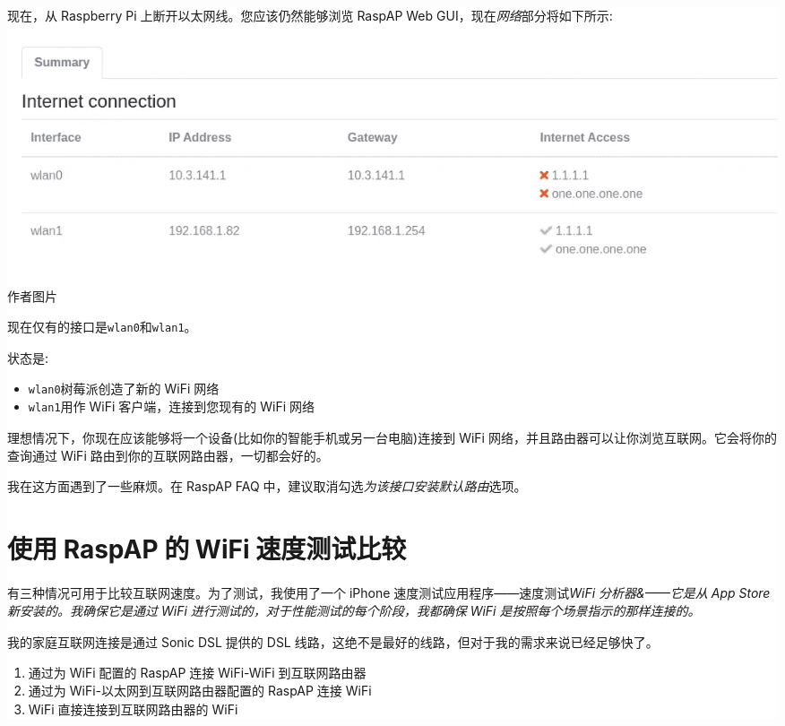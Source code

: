现在，从 Raspberry Pi 上断开以太网线。您应该仍然能够浏览 RaspAP Web GUI，现在*网络*部分将如下所示:

![](img/4f84e8b325ea0f0b7258c7701709fd16.png)

作者图片

现在仅有的接口是`wlan0`和`wlan1`。

状态是:

*   `wlan0`树莓派创造了新的 WiFi 网络
*   `wlan1`用作 WiFi 客户端，连接到您现有的 WiFi 网络

理想情况下，你现在应该能够将一个设备(比如你的智能手机或另一台电脑)连接到 WiFi 网络，并且路由器可以让你浏览互联网。它会将你的查询通过 WiFi 路由到你的互联网路由器，一切都会好的。

我在这方面遇到了一些麻烦。在 RaspAP FAQ 中，建议取消勾选*为该接口安装默认路由*选项。

# 使用 RaspAP 的 WiFi 速度测试比较

有三种情况可用于比较互联网速度。为了测试，我使用了一个 iPhone 速度测试应用程序——速度测试*WiFi 分析器&——它是从 App Store 新安装的。我确保它是通过 WiFi 进行测试的，对于性能测试的每个阶段，我都确保 WiFi 是按照每个场景指示的那样连接的。*

我的家庭互联网连接是通过 Sonic DSL 提供的 DSL 线路，这绝不是最好的线路，但对于我的需求来说已经足够快了。

1.  通过为 WiFi 配置的 RaspAP 连接 WiFi-WiFi 到互联网路由器
2.  通过为 WiFi-以太网到互联网路由器配置的 RaspAP 连接 WiFi
3.  WiFi 直接连接到互联网路由器的 WiFi
